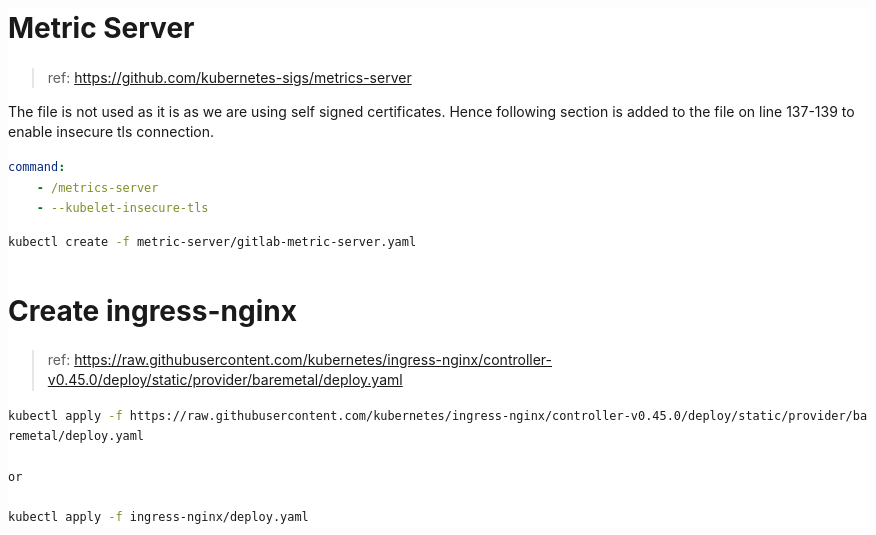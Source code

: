 # Metric Server

> ref: https://github.com/kubernetes-sigs/metrics-server

The file is not used as it is as we are using self signed certificates. Hence following section is added to the file on line 137-139 to enable insecure tls connection.

```yaml
command:
	- /metrics-server
	- --kubelet-insecure-tls
```

```sh
kubectl create -f metric-server/gitlab-metric-server.yaml
```

# Create ingress-nginx

> ref: https://raw.githubusercontent.com/kubernetes/ingress-nginx/controller-v0.45.0/deploy/static/provider/baremetal/deploy.yaml

```sh
kubectl apply -f https://raw.githubusercontent.com/kubernetes/ingress-nginx/controller-v0.45.0/deploy/static/provider/baremetal/deploy.yaml

or

kubectl apply -f ingress-nginx/deploy.yaml
```
